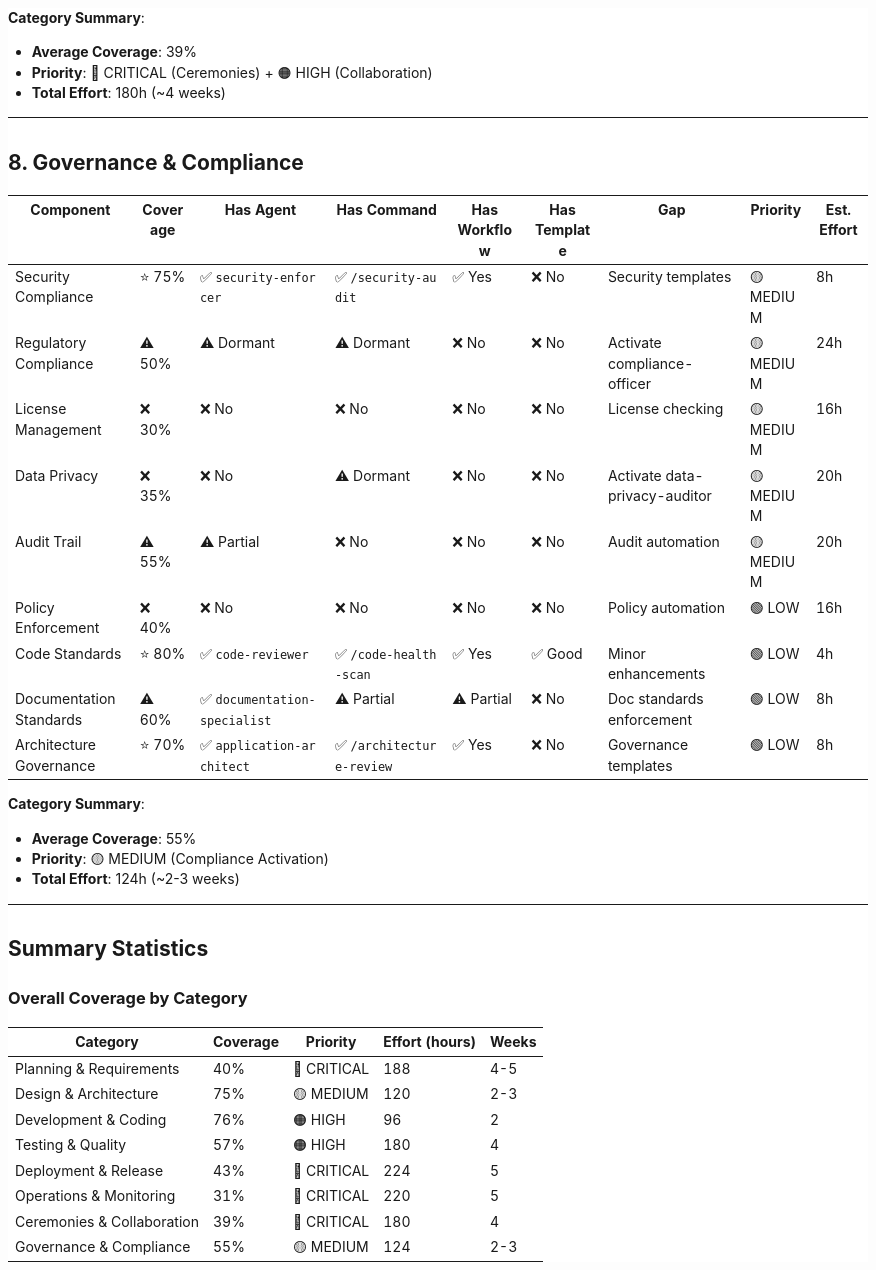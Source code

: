 **Category Summary**:
- **Average Coverage**: 39%
- **Priority**: 🔴 CRITICAL (Ceremonies) + 🟠 HIGH (Collaboration)
- **Total Effort**: 180h (~4 weeks)

---

## 8. Governance & Compliance

| Component | Coverage | Has Agent | Has Command | Has Workflow | Has Template | Gap | Priority | Est. Effort |
|---|---|---|---|---|---|---|---|---|
| Security Compliance | ⭐ 75% | ✅ `security-enforcer` | ✅ `/security-audit` | ✅ Yes | ❌ No | Security templates | 🟡 MEDIUM | 8h |
| Regulatory Compliance | ⚠️ 50% | ⚠️ Dormant | ⚠️ Dormant | ❌ No | ❌ No | Activate compliance-officer | 🟡 MEDIUM | 24h |
| License Management | ❌ 30% | ❌ No | ❌ No | ❌ No | ❌ No | License checking | 🟡 MEDIUM | 16h |
| Data Privacy | ❌ 35% | ❌ No | ⚠️ Dormant | ❌ No | ❌ No | Activate data-privacy-auditor | 🟡 MEDIUM | 20h |
| Audit Trail | ⚠️ 55% | ⚠️ Partial | ❌ No | ❌ No | ❌ No | Audit automation | 🟡 MEDIUM | 20h |
| Policy Enforcement | ❌ 40% | ❌ No | ❌ No | ❌ No | ❌ No | Policy automation | 🟢 LOW | 16h |
| Code Standards | ⭐ 80% | ✅ `code-reviewer` | ✅ `/code-health-scan` | ✅ Yes | ✅ Good | Minor enhancements | 🟢 LOW | 4h |
| Documentation Standards | ⚠️ 60% | ✅ `documentation-specialist` | ⚠️ Partial | ⚠️ Partial | ❌ No | Doc standards enforcement | 🟢 LOW | 8h |
| Architecture Governance | ⭐ 70% | ✅ `application-architect` | ✅ `/architecture-review` | ✅ Yes | ❌ No | Governance templates | 🟢 LOW | 8h |

**Category Summary**:
- **Average Coverage**: 55%
- **Priority**: 🟡 MEDIUM (Compliance Activation)
- **Total Effort**: 124h (~2-3 weeks)

---

## Summary Statistics

### Overall Coverage by Category

| Category | Coverage | Priority | Effort (hours) | Weeks |
|---|---|---|---|---|
| Planning & Requirements | 40% | 🔴 CRITICAL | 188 | 4-5 |
| Design & Architecture | 75% | 🟡 MEDIUM | 120 | 2-3 |
| Development & Coding | 76% | 🟠 HIGH | 96 | 2 |
| Testing & Quality | 57% | 🟠 HIGH | 180 | 4 |
| Deployment & Release | 43% | 🔴 CRITICAL | 224 | 5 |
| Operations & Monitoring | 31% | 🔴 CRITICAL | 220 | 5 |
| Ceremonies & Collaboration | 39% | 🔴 CRITICAL | 180 | 4 |
| Governance & Compliance | 55% | 🟡 MEDIUM | 124 | 2-3 |
